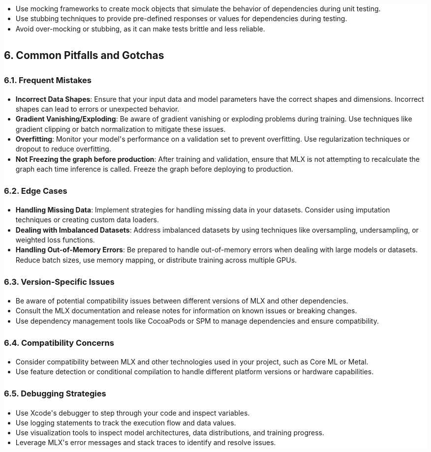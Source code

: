 - Use mocking frameworks to create mock objects that simulate the behavior of dependencies during unit testing.
- Use stubbing techniques to provide pre-defined responses or values for dependencies during testing.
- Avoid over-mocking or stubbing, as it can make tests brittle and less reliable.

## 6. Common Pitfalls and Gotchas

### 6.1. Frequent Mistakes

- **Incorrect Data Shapes**: Ensure that your input data and model parameters have the correct shapes and dimensions. Incorrect shapes can lead to errors or unexpected behavior.
- **Gradient Vanishing/Exploding**: Be aware of gradient vanishing or exploding problems during training. Use techniques like gradient clipping or batch normalization to mitigate these issues.
- **Overfitting**: Monitor your model's performance on a validation set to prevent overfitting. Use regularization techniques or dropout to reduce overfitting.
- **Not Freezing the graph before production**: After training and validation, ensure that MLX is not attempting to recalculate the graph each time inference is called.  Freeze the graph before deploying to production.

### 6.2. Edge Cases

- **Handling Missing Data**: Implement strategies for handling missing data in your datasets. Consider using imputation techniques or creating custom data loaders.
- **Dealing with Imbalanced Datasets**: Address imbalanced datasets by using techniques like oversampling, undersampling, or weighted loss functions.
- **Handling Out-of-Memory Errors**: Be prepared to handle out-of-memory errors when dealing with large models or datasets. Reduce batch sizes, use memory mapping, or distribute training across multiple GPUs.

### 6.3. Version-Specific Issues

- Be aware of potential compatibility issues between different versions of MLX and other dependencies.
- Consult the MLX documentation and release notes for information on known issues or breaking changes.
- Use dependency management tools like CocoaPods or SPM to manage dependencies and ensure compatibility.

### 6.4. Compatibility Concerns

- Consider compatibility between MLX and other technologies used in your project, such as Core ML or Metal.
- Use feature detection or conditional compilation to handle different platform versions or hardware capabilities.

### 6.5. Debugging Strategies

- Use Xcode's debugger to step through your code and inspect variables.
- Use logging statements to track the execution flow and data values.
- Use visualization tools to inspect model architectures, data distributions, and training progress.
- Leverage MLX's error messages and stack traces to identify and resolve issues.
